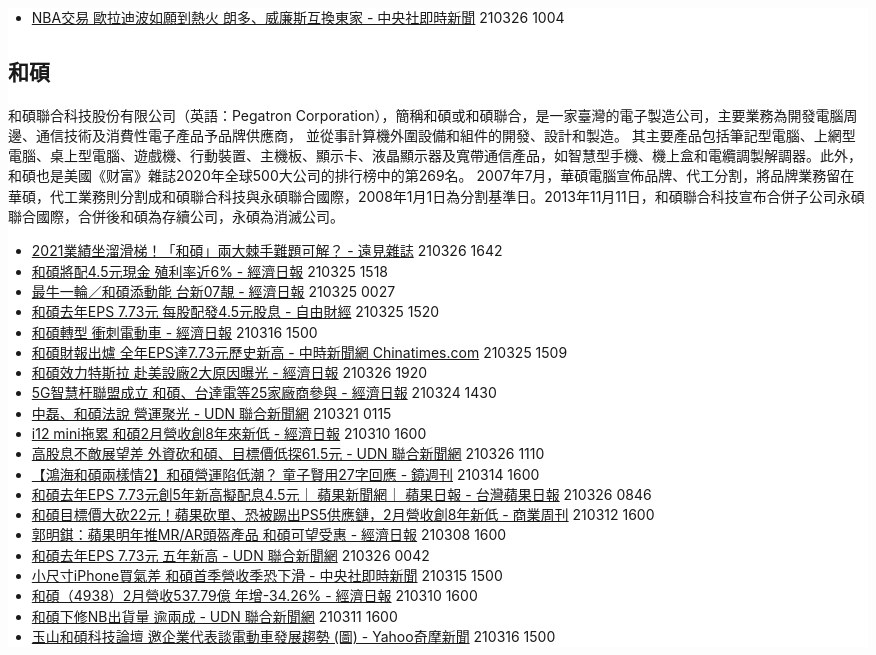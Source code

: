- [NBA交易 歐拉迪波如願到熱火 朗多、威廉斯互換東家 - 中央社即時新聞](https://www.cna.com.tw/news/aspt/202103260035.aspx "NBA交易 歐拉迪波如願到熱火 朗多、威廉斯互換東家 - 中央社即時新聞") 210326 1004

## 和碩

和碩聯合科技股份有限公司（英語：Pegatron Corporation），簡稱和碩或和碩聯合，是一家臺灣的電子製造公司，主要業務為開發電腦周邊、通信技術及消費性電子產品予品牌供應商， 並從事計算機外圍設備和組件的開發、設計和製造。 其主要產品包括筆記型電腦、上網型電腦、桌上型電腦、遊戲機、行動裝置、主機板、顯示卡、液晶顯示器及寬帶通信產品，如智慧型手機、機上盒和電纜調製解調器。此外，和碩也是美國《财富》雜誌2020年全球500大公司的排行榜中的第269名。
2007年7月，華碩電腦宣佈品牌、代工分割，將品牌業務留在華碩，代工業務則分割成和碩聯合科技與永碩聯合國際，2008年1月1日為分割基準日。2013年11月11日，和碩聯合科技宣布合併子公司永碩聯合國際，合併後和碩為存續公司，永碩為消滅公司。
- [2021業績坐溜滑梯！「和碩」兩大棘手難題可解？ - 遠見雜誌](https://www.gvm.com.tw/article/78660 "2021業績坐溜滑梯！「和碩」兩大棘手難題可解？ - 遠見雜誌") 210326 1642
- [和碩將配4.5元現金 殖利率近6% - 經濟日報](https://money.udn.com/money/story/0/5343384 "和碩將配4.5元現金 殖利率近6% - 經濟日報") 210325 1518
- [最牛一輪／和碩添動能 台新07靚 - 經濟日報](https://money.udn.com/money/story/5739/5341361 "最牛一輪／和碩添動能 台新07靚 - 經濟日報") 210325 0027
- [和碩去年EPS 7.73元 每股配發4.5元股息 - 自由財經](https://ec.ltn.com.tw/article/breakingnews/3478799 "和碩去年EPS 7.73元 每股配發4.5元股息 - 自由財經") 210325 1520
- [和碩轉型 衝刺電動車 - 經濟日報](https://money.udn.com/money/story/5710/5319783 "和碩轉型 衝刺電動車 - 經濟日報") 210316 1500
- [和碩財報出爐 全年EPS達7.73元歷史新高 - 中時新聞網 Chinatimes.com](https://www.chinatimes.com/realtimenews/20210325003438-260410 "和碩財報出爐 全年EPS達7.73元歷史新高 - 中時新聞網 Chinatimes.com") 210325 1509
- [和碩效力特斯拉 赴美設廠2大原因曝光 - 經濟日報](https://money.udn.com/money/story/5612/5346461?from=edn_catenewest_story "和碩效力特斯拉 赴美設廠2大原因曝光 - 經濟日報") 210326 1920
- [5G智慧杆聯盟成立 和碩、台達電等25家廠商參與 - 經濟日報](https://money.udn.com/money/story/5612/5340459?from=edn_hotlist_storybottom "5G智慧杆聯盟成立 和碩、台達電等25家廠商參與 - 經濟日報") 210324 1430
- [中磊、和碩法說 營運聚光 - UDN 聯合新聞網](https://udn.com/news/story/7253/5332420 "中磊、和碩法說 營運聚光 - UDN 聯合新聞網") 210321 0115
- [i12 mini拖累 和碩2月營收創8年來新低 - 經濟日報](https://money.udn.com/money/story/5612/5308564 "i12 mini拖累 和碩2月營收創8年來新低 - 經濟日報") 210310 1600
- [高股息不敵展望差 外資砍和碩、目標價低探61.5元 - UDN 聯合新聞網](https://udn.com/news/story/7253/5345158?from=udn_ch2_menu_v2_main_cate "高股息不敵展望差 外資砍和碩、目標價低探61.5元 - UDN 聯合新聞網") 210326 1110
- [【鴻海和碩兩樣情2】和碩營運陷低潮？ 童子賢用27字回應 - 鏡週刊](https://www.mirrormedia.mg/story/20210315fin007/ "【鴻海和碩兩樣情2】和碩營運陷低潮？ 童子賢用27字回應 - 鏡週刊") 210314 1600
- [和碩去年EPS 7.73元創5年新高擬配息4.5元｜ 蘋果新聞網｜ 蘋果日報 - 台灣蘋果日報](https://tw.appledaily.com/property/20210325/7576DWSUONG4VB7R7HDOVH5VKQ/ "和碩去年EPS 7.73元創5年新高擬配息4.5元｜ 蘋果新聞網｜ 蘋果日報 - 台灣蘋果日報") 210326 0846
- [和碩目標價大砍22元！蘋果砍單、恐被踢出PS5供應鏈，2月營收創8年新低 - 商業周刊](https://www.businessweekly.com.tw/business/blog/3005805 "和碩目標價大砍22元！蘋果砍單、恐被踢出PS5供應鏈，2月營收創8年新低 - 商業周刊") 210312 1600
- [郭明錤：蘋果明年推MR/AR頭盔產品 和碩可望受惠 - 經濟日報](https://money.udn.com/money/story/5612/5302034 "郭明錤：蘋果明年推MR/AR頭盔產品 和碩可望受惠 - 經濟日報") 210308 1600
- [和碩去年EPS 7.73元 五年新高 - UDN 聯合新聞網](https://udn.com/news/story/7253/5344484?from=udn-catebreaknews_ch2 "和碩去年EPS 7.73元 五年新高 - UDN 聯合新聞網") 210326 0042
- [小尺寸iPhone買氣差 和碩首季營收季恐下滑 - 中央社即時新聞](https://www.cna.com.tw/news/afe/202103150078.aspx "小尺寸iPhone買氣差 和碩首季營收季恐下滑 - 中央社即時新聞") 210315 1500
- [和碩（4938）2月營收537.79億 年增-34.26% - 經濟日報](https://money.udn.com/money/story/12509/5308524 "和碩（4938）2月營收537.79億 年增-34.26% - 經濟日報") 210310 1600
- [和碩下修NB出貨量 逾兩成 - UDN 聯合新聞網](https://udn.com/news/story/7240/5309375 "和碩下修NB出貨量 逾兩成 - UDN 聯合新聞網") 210311 1600
- [玉山和碩科技論壇 邀企業代表談電動車發展趨勢 (圖) - Yahoo奇摩新聞](https://tw.news.yahoo.com/%E7%8E%89%E5%B1%B1%E5%92%8C%E7%A2%A9%E7%A7%91%E6%8A%80%E8%AB%96%E5%A3%87-%E9%82%80%E4%BC%81%E6%A5%AD%E4%BB%A3%E8%A1%A8%E8%AB%87%E9%9B%BB%E5%8B%95%E8%BB%8A%E7%99%BC%E5%B1%95%E8%B6%A8%E5%8B%A2-%E5%9C%96-134816399.html "玉山和碩科技論壇 邀企業代表談電動車發展趨勢 (圖) - Yahoo奇摩新聞") 210316 1500
